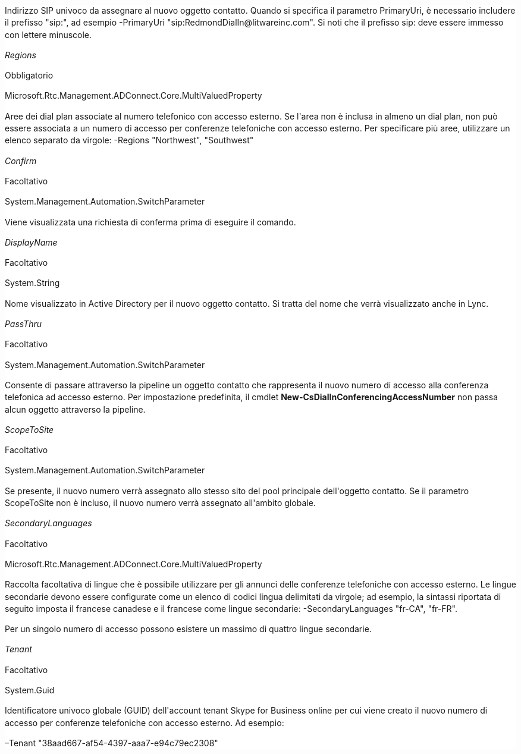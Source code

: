 <td><p>Indirizzo SIP univoco da assegnare al nuovo oggetto contatto. Quando si specifica il parametro PrimaryUri, è necessario includere il prefisso &quot;sip:&quot;, ad esempio -PrimaryUri &quot;sip:RedmondDialIn@litwareinc.com&quot;. Si noti che il prefisso sip: deve essere immesso con lettere minuscole.</p></td>
</tr>
<tr class="odd">
<td><p><em>Regions</em></p></td>
<td><p>Obbligatorio</p></td>
<td><p>Microsoft.Rtc.Management.ADConnect.Core.MultiValuedProperty</p></td>
<td><p>Aree dei dial plan associate al numero telefonico con accesso esterno. Se l'area non è inclusa in almeno un dial plan, non può essere associata a un numero di accesso per conferenze telefoniche con accesso esterno. Per specificare più aree, utilizzare un elenco separato da virgole: -Regions &quot;Northwest&quot;, &quot;Southwest&quot;</p></td>
</tr>
<tr class="even">
<td><p><em>Confirm</em></p></td>
<td><p>Facoltativo</p></td>
<td><p>System.Management.Automation.SwitchParameter</p></td>
<td><p>Viene visualizzata una richiesta di conferma prima di eseguire il comando.</p></td>
</tr>
<tr class="odd">
<td><p><em>DisplayName</em></p></td>
<td><p>Facoltativo</p></td>
<td><p>System.String</p></td>
<td><p>Nome visualizzato in Active Directory per il nuovo oggetto contatto. Si tratta del nome che verrà visualizzato anche in Lync.</p></td>
</tr>
<tr class="even">
<td><p><em>PassThru</em></p></td>
<td><p>Facoltativo</p></td>
<td><p>System.Management.Automation.SwitchParameter</p></td>
<td><p>Consente di passare attraverso la pipeline un oggetto contatto che rappresenta il nuovo numero di accesso alla conferenza telefonica ad accesso esterno. Per impostazione predefinita, il cmdlet <strong>New-CsDialInConferencingAccessNumber</strong> non passa alcun oggetto attraverso la pipeline.</p></td>
</tr>
<tr class="odd">
<td><p><em>ScopeToSite</em></p></td>
<td><p>Facoltativo</p></td>
<td><p>System.Management.Automation.SwitchParameter</p></td>
<td><p>Se presente, il nuovo numero verrà assegnato allo stesso sito del pool principale dell'oggetto contatto. Se il parametro ScopeToSite non è incluso, il nuovo numero verrà assegnato all'ambito globale.</p></td>
</tr>
<tr class="even">
<td><p><em>SecondaryLanguages</em></p></td>
<td><p>Facoltativo</p></td>
<td><p>Microsoft.Rtc.Management.ADConnect.Core.MultiValuedProperty</p></td>
<td><p>Raccolta facoltativa di lingue che è possibile utilizzare per gli annunci delle conferenze telefoniche con accesso esterno. Le lingue secondarie devono essere configurate come un elenco di codici lingua delimitati da virgole; ad esempio, la sintassi riportata di seguito imposta il francese canadese e il francese come lingue secondarie: -SecondaryLanguages &quot;fr-CA&quot;, &quot;fr-FR&quot;.</p>
<p>Per un singolo numero di accesso possono esistere un massimo di quattro lingue secondarie.</p></td>
</tr>
<tr class="odd">
<td><p><em>Tenant</em></p></td>
<td><p>Facoltativo</p></td>
<td><p>System.Guid</p></td>
<td><p>Identificatore univoco globale (GUID) dell'account tenant Skype for Business online per cui viene creato il nuovo numero di accesso per conferenze telefoniche con accesso esterno. Ad esempio:</p>
<p>–Tenant &quot;38aad667-af54-4397-aaa7-e94c79ec2308&quot;</p>